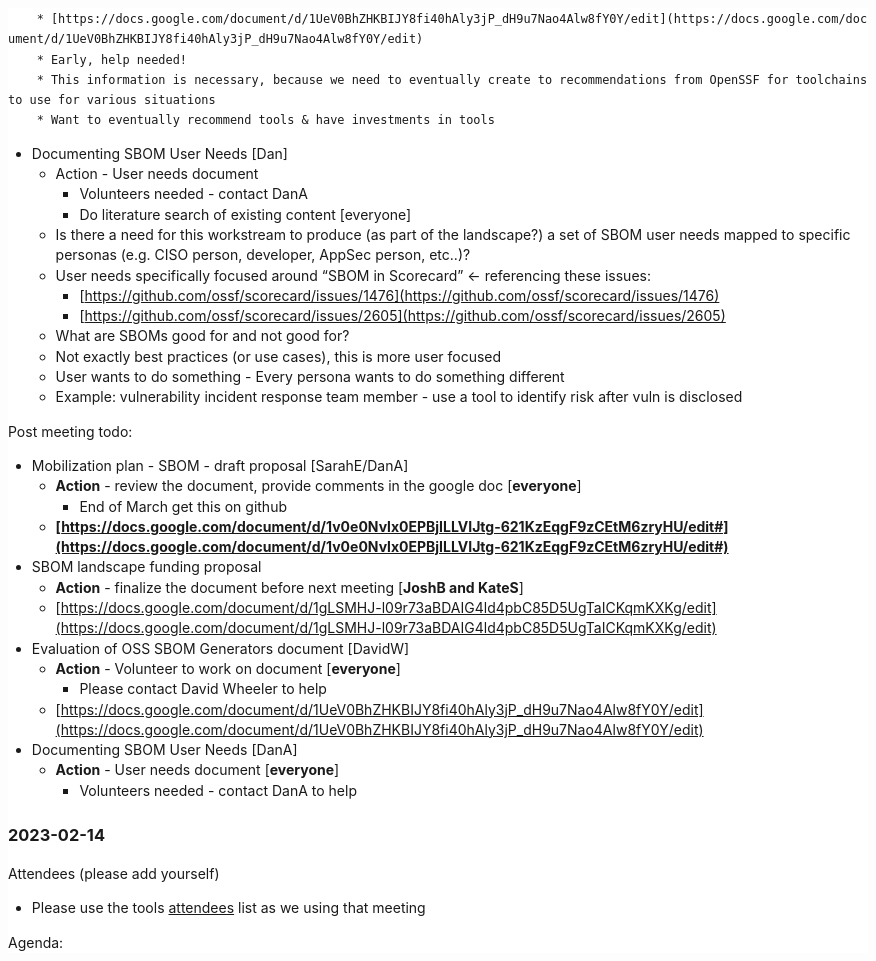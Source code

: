         * [https://docs.google.com/document/d/1UeV0BhZHKBIJY8fi40hAly3jP_dH9u7Nao4Alw8fY0Y/edit](https://docs.google.com/document/d/1UeV0BhZHKBIJY8fi40hAly3jP_dH9u7Nao4Alw8fY0Y/edit)
        * Early, help needed!
        * This information is necessary, because we need to eventually create to recommendations from OpenSSF for toolchains to use for various situations
        * Want to eventually recommend tools & have investments in tools
* Documenting SBOM User Needs [Dan]
    * Action - User needs document
        * Volunteers needed - contact DanA
        * Do literature search of existing content [everyone]
    * Is there a need for this workstream to produce (as part of the landscape?) a set of SBOM user needs mapped to specific personas (e.g. CISO person, developer, AppSec person, etc..)?
    * User needs specifically focused around “SBOM in Scorecard” ← referencing these issues: 
        * [https://github.com/ossf/scorecard/issues/1476](https://github.com/ossf/scorecard/issues/1476) 
        * [https://github.com/ossf/scorecard/issues/2605](https://github.com/ossf/scorecard/issues/2605) 
    * What are SBOMs good for and not good for?
    * Not exactly best practices (or use cases), this is more user focused
    * User wants to do something - Every persona wants to do something different
    * Example: vulnerability incident response team member - use a tool to identify risk after vuln is disclosed

Post meeting todo:



* Mobilization plan - SBOM - draft proposal [SarahE/DanA]
    * **Action** - review the document, provide comments in the google doc [**everyone**]
        * End of March get this on github
    * **[https://docs.google.com/document/d/1v0e0Nvlx0EPBjILLVIJtg-621KzEqgF9zCEtM6zryHU/edit#](https://docs.google.com/document/d/1v0e0Nvlx0EPBjILLVIJtg-621KzEqgF9zCEtM6zryHU/edit#)**
* SBOM landscape funding proposal
    * **Action** - finalize the document before next meeting [**JoshB and KateS**]
    * [https://docs.google.com/document/d/1gLSMHJ-l09r73aBDAIG4ld4pbC85D5UgTaICKqmKXKg/edit](https://docs.google.com/document/d/1gLSMHJ-l09r73aBDAIG4ld4pbC85D5UgTaICKqmKXKg/edit)
* Evaluation of OSS SBOM Generators document [DavidW]
    * **Action** - Volunteer to work on document [**everyone**]
        * Please contact David Wheeler to help
    * [https://docs.google.com/document/d/1UeV0BhZHKBIJY8fi40hAly3jP_dH9u7Nao4Alw8fY0Y/edit](https://docs.google.com/document/d/1UeV0BhZHKBIJY8fi40hAly3jP_dH9u7Nao4Alw8fY0Y/edit)
* Documenting SBOM User Needs [DanA]
    * **Action** - User needs document [**everyone**]
        * Volunteers needed - contact DanA to help

<h3>2023-02-14</h3>


Attendees (please add yourself)



* Please use the tools [attendees](https://docs.google.com/document/d/1DoB7zgtLsP-JGF77ASkHV7UMofTE2wseniexaa6Q4M8/edit#) list as we using that meeting

Agenda:


